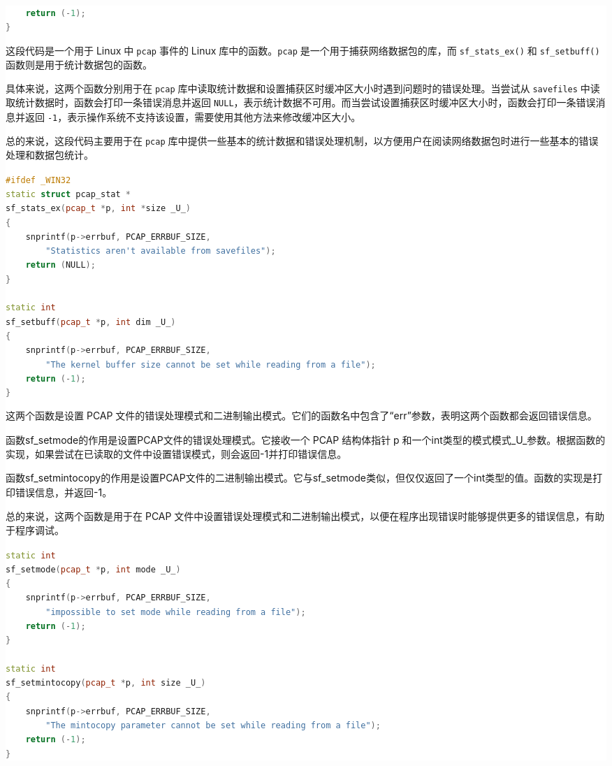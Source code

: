 ```cpp
	return (-1);
}

```

这段代码是一个用于 Linux 中 `pcap` 事件的 Linux 库中的函数。`pcap` 是一个用于捕获网络数据包的库，而 `sf_stats_ex()` 和 `sf_setbuff()` 函数则是用于统计数据包的函数。

具体来说，这两个函数分别用于在 `pcap` 库中读取统计数据和设置捕获区时缓冲区大小时遇到问题时的错误处理。当尝试从 `savefiles` 中读取统计数据时，函数会打印一条错误消息并返回 `NULL`，表示统计数据不可用。而当尝试设置捕获区时缓冲区大小时，函数会打印一条错误消息并返回 `-1`，表示操作系统不支持该设置，需要使用其他方法来修改缓冲区大小。

总的来说，这段代码主要用于在 `pcap` 库中提供一些基本的统计数据和错误处理机制，以方便用户在阅读网络数据包时进行一些基本的错误处理和数据包统计。


```cpp
#ifdef _WIN32
static struct pcap_stat *
sf_stats_ex(pcap_t *p, int *size _U_)
{
	snprintf(p->errbuf, PCAP_ERRBUF_SIZE,
	    "Statistics aren't available from savefiles");
	return (NULL);
}

static int
sf_setbuff(pcap_t *p, int dim _U_)
{
	snprintf(p->errbuf, PCAP_ERRBUF_SIZE,
	    "The kernel buffer size cannot be set while reading from a file");
	return (-1);
}

```

这两个函数是设置 PCAP 文件的错误处理模式和二进制输出模式。它们的函数名中包含了“err”参数，表明这两个函数都会返回错误信息。

函数sf_setmode的作用是设置PCAP文件的错误处理模式。它接收一个 PCAP 结构体指针 p 和一个int类型的模式模式_U_参数。根据函数的实现，如果尝试在已读取的文件中设置错误模式，则会返回-1并打印错误信息。

函数sf_setmintocopy的作用是设置PCAP文件的二进制输出模式。它与sf_setmode类似，但仅仅返回了一个int类型的值。函数的实现是打印错误信息，并返回-1。

总的来说，这两个函数是用于在 PCAP 文件中设置错误处理模式和二进制输出模式，以便在程序出现错误时能够提供更多的错误信息，有助于程序调试。


```cpp
static int
sf_setmode(pcap_t *p, int mode _U_)
{
	snprintf(p->errbuf, PCAP_ERRBUF_SIZE,
	    "impossible to set mode while reading from a file");
	return (-1);
}

static int
sf_setmintocopy(pcap_t *p, int size _U_)
{
	snprintf(p->errbuf, PCAP_ERRBUF_SIZE,
	    "The mintocopy parameter cannot be set while reading from a file");
	return (-1);
}

```
